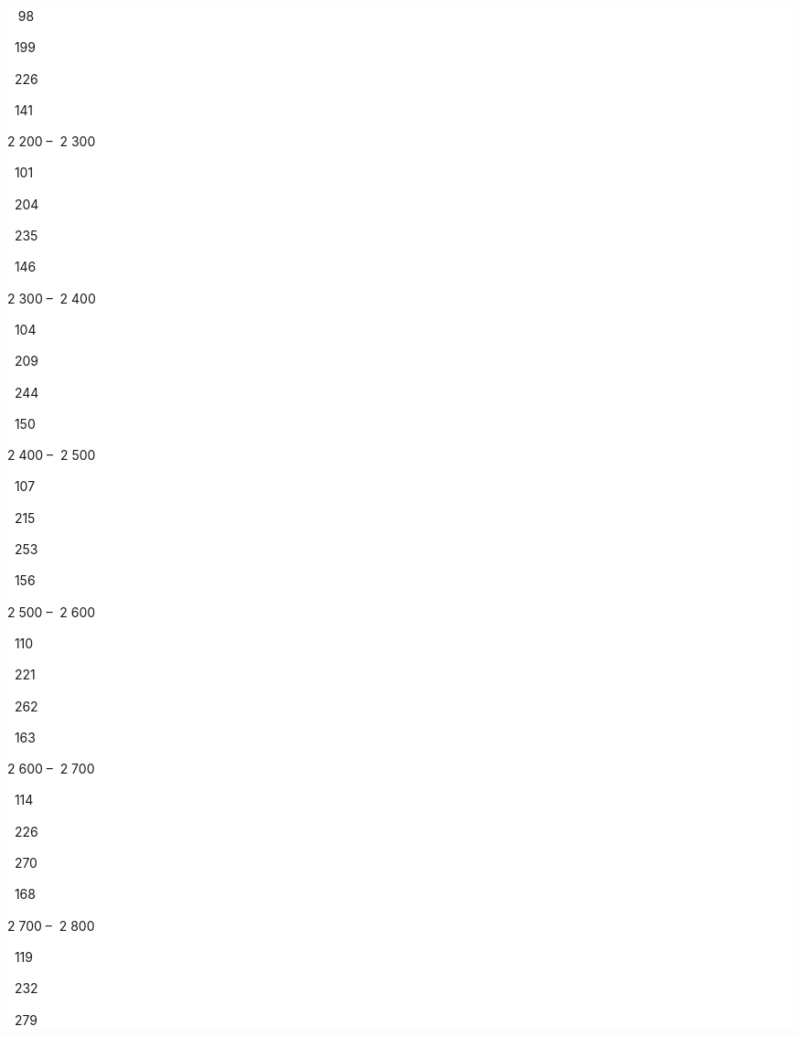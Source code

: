    98

  199

  226

  141

2 200 –  2 300

  101

  204

  235

  146

2 300 –  2 400

  104

  209

  244

  150

2 400 –  2 500

  107

  215

  253

  156

2 500 –  2 600

  110

  221

  262

  163

2 600 –  2 700

  114

  226

  270

  168

2 700 –  2 800

  119

  232

  279
